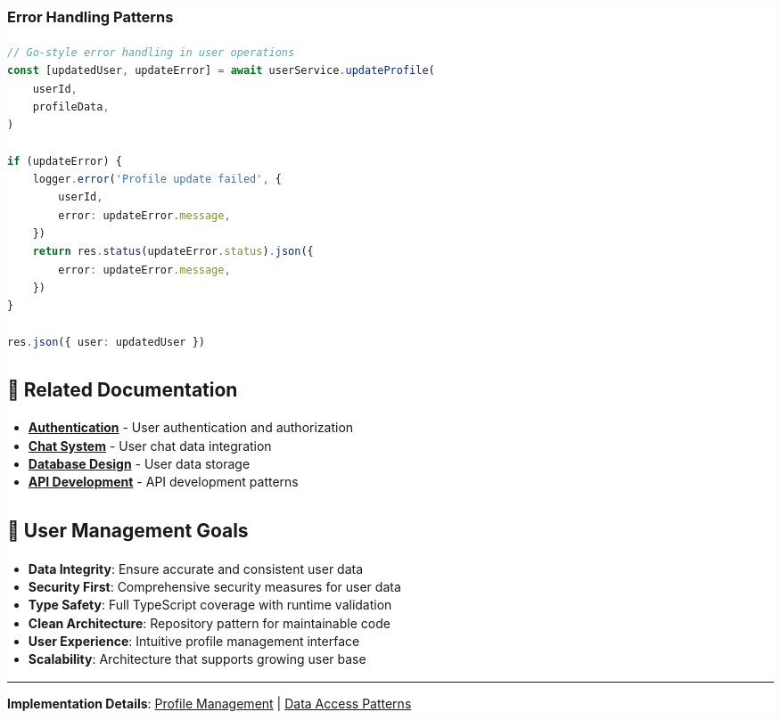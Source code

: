 ### Error Handling Patterns

```typescript
// Go-style error handling in user operations
const [updatedUser, updateError] = await userService.updateProfile(
	userId,
	profileData,
)

if (updateError) {
	logger.error('Profile update failed', {
		userId,
		error: updateError.message,
	})
	return res.status(updateError.status).json({
		error: updateError.message,
	})
}

res.json({ user: updatedUser })
```

## 🔗 Related Documentation

- **[Authentication](../authentication/README.md)** - User authentication and authorization
- **[Chat System](../chat-system/README.md)** - User chat data integration
- **[Database Design](../../architecture/database-design.md)** - User data storage
- **[API Development](../../development/api-development.md)** - API development patterns

## 🎯 User Management Goals

- **Data Integrity**: Ensure accurate and consistent user data
- **Security First**: Comprehensive security measures for user data
- **Type Safety**: Full TypeScript coverage with runtime validation
- **Clean Architecture**: Repository pattern for maintainable code
- **User Experience**: Intuitive profile management interface
- **Scalability**: Architecture that supports growing user base

---

**Implementation Details**: [Profile Management](./profile-management.md) | [Data Access Patterns](./data-access-patterns.md)
